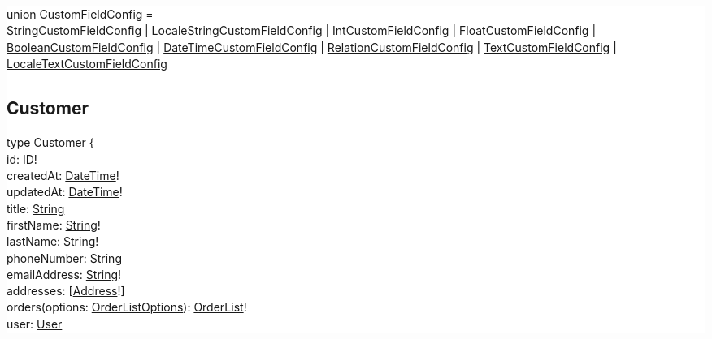 <div class="graphql-code-block">
<div class="graphql-code-line top-level">union <span class="graphql-code-identifier">CustomFieldConfig</span>
 =</div>
<div class="graphql-code-line "><a href="/docs/reference/graphql-api/shop/object-types#stringcustomfieldconfig">StringCustomFieldConfig</a> | <a href="/docs/reference/graphql-api/shop/object-types#localestringcustomfieldconfig">LocaleStringCustomFieldConfig</a> | <a href="/docs/reference/graphql-api/shop/object-types#intcustomfieldconfig">IntCustomFieldConfig</a> | <a href="/docs/reference/graphql-api/shop/object-types#floatcustomfieldconfig">FloatCustomFieldConfig</a> | <a href="/docs/reference/graphql-api/shop/object-types#booleancustomfieldconfig">BooleanCustomFieldConfig</a> | <a href="/docs/reference/graphql-api/shop/object-types#datetimecustomfieldconfig">DateTimeCustomFieldConfig</a> | <a href="/docs/reference/graphql-api/shop/object-types#relationcustomfieldconfig">RelationCustomFieldConfig</a> | <a href="/docs/reference/graphql-api/shop/object-types#textcustomfieldconfig">TextCustomFieldConfig</a> | <a href="/docs/reference/graphql-api/shop/object-types#localetextcustomfieldconfig">LocaleTextCustomFieldConfig</a></div>

</div>

## Customer

<div class="graphql-code-block">
<div class="graphql-code-line top-level">type <span class="graphql-code-identifier">Customer</span>
 &#123;</div>
<div class="graphql-code-line ">id: <a href="/docs/reference/graphql-api/shop/object-types#id">ID</a>!</div>

<div class="graphql-code-line ">createdAt: <a href="/docs/reference/graphql-api/shop/object-types#datetime">DateTime</a>!</div>

<div class="graphql-code-line ">updatedAt: <a href="/docs/reference/graphql-api/shop/object-types#datetime">DateTime</a>!</div>

<div class="graphql-code-line ">title: <a href="/docs/reference/graphql-api/shop/object-types#string">String</a></div>

<div class="graphql-code-line ">firstName: <a href="/docs/reference/graphql-api/shop/object-types#string">String</a>!</div>

<div class="graphql-code-line ">lastName: <a href="/docs/reference/graphql-api/shop/object-types#string">String</a>!</div>

<div class="graphql-code-line ">phoneNumber: <a href="/docs/reference/graphql-api/shop/object-types#string">String</a></div>

<div class="graphql-code-line ">emailAddress: <a href="/docs/reference/graphql-api/shop/object-types#string">String</a>!</div>

<div class="graphql-code-line ">addresses: [<a href="/docs/reference/graphql-api/shop/object-types#address">Address</a>!]</div>

<div class="graphql-code-line ">orders(options: <a href="/docs/reference/graphql-api/shop/input-types#orderlistoptions">OrderListOptions</a>): <a href="/docs/reference/graphql-api/shop/object-types#orderlist">OrderList</a>!</div>

<div class="graphql-code-line ">user: <a href="/docs/reference/graphql-api/shop/object-types#user">User</a></div>
